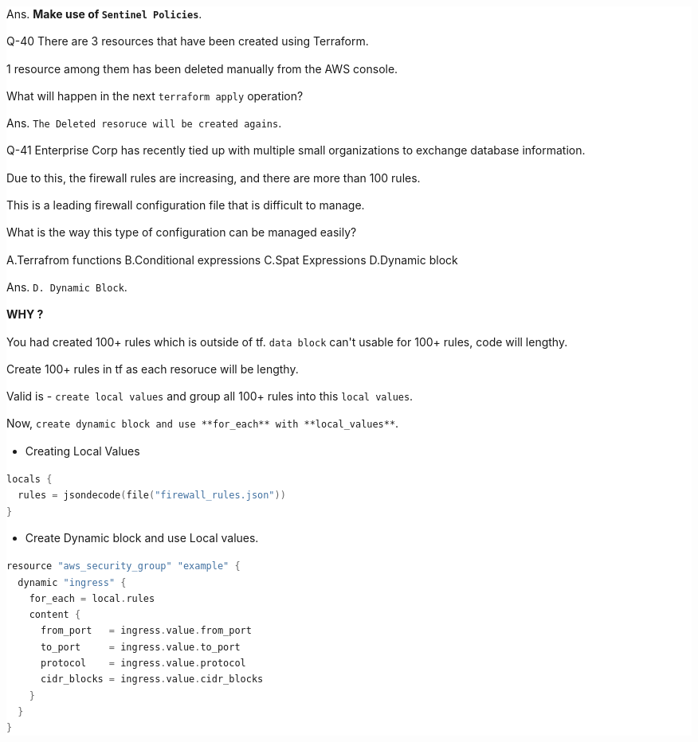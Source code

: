 Ans. **Make use of `Sentinel Policies`**.

Q-40 There are 3 resources that have been created using Terraform.

1 resource among them has been deleted manually from the AWS console.

What will happen in the next `terraform apply` operation?

Ans. `The Deleted resoruce will be created agains`.

Q-41 Enterprise Corp has recently tied up with multiple small organizations to exchange database information.

Due to this, the firewall rules are increasing, and there are more than 100 rules.

This is a leading firewall configuration file that is difficult to manage.

What is the way this type of configuration can be managed easily?

A.Terrafrom functions 
B.Conditional expressions 
C.Spat Expressions 
D.Dynamic block

Ans. `D. Dynamic Block`.

**WHY ?**

You had created 100+ rules which is outside of tf. `data block` can't usable for 100+ rules, code will lengthy.

Create 100+ rules in tf as each resoruce will be lengthy.

Valid is - `create local values` and group all 100+ rules into this `local values`.

Now, `create dynamic block and use **for_each** with **local_values**`.

- Creating Local Values

```h
locals {
  rules = jsondecode(file("firewall_rules.json"))
}
```

- Create Dynamic block and use Local values.

```h
resource "aws_security_group" "example" {
  dynamic "ingress" {
    for_each = local.rules
    content {
      from_port   = ingress.value.from_port
      to_port     = ingress.value.to_port
      protocol    = ingress.value.protocol
      cidr_blocks = ingress.value.cidr_blocks
    }
  }
}
```
